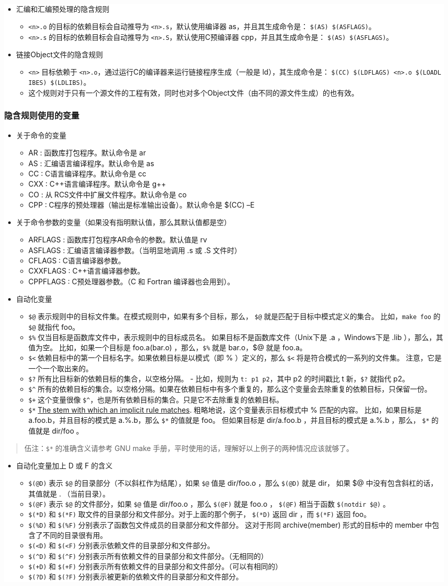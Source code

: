 - 汇编和汇编预处理的隐含规则
  - `<n>.o` 的目标的依赖目标会自动推导为 `<n>.s`，默认使用编译器 as，并且其生成命令是： `$(AS) $(ASFLAGS)`。
  - `<n>.s` 的目标的依赖目标会自动推导为 `<n>.S`，默认使用C预编译器 cpp，并且其生成命令是： `$(AS) $(ASFLAGS)`。

- 链接Object文件的隐含规则
  - `<n>` 目标依赖于 `<n>.o`，通过运行C的编译器来运行链接程序生成（一般是 ld），其生成命令是：
    `$(CC) $(LDFLAGS) <n>.o $(LOADLIBES) $(LDLIBS)`。
  - 这个规则对于只有一个源文件的工程有效，同时也对多个Object文件（由不同的源文件生成）的也有效。

### 隐含规则使用的变量

- 关于命令的变量
  - AR : 函数库打包程序。默认命令是 ar
  - AS : 汇编语言编译程序。默认命令是 as
  - CC : C语言编译程序。默认命令是 cc
  - CXX : C++语言编译程序。默认命令是 g++
  - CO : 从 RCS文件中扩展文件程序。默认命令是 co
  - CPP : C程序的预处理器（输出是标准输出设备）。默认命令是 $(CC) –E

- 关于命令参数的变量（如果没有指明默认值，那么其默认值都是空）
  - ARFLAGS : 函数库打包程序AR命令的参数。默认值是 rv
  - ASFLAGS : 汇编语言编译器参数。（当明显地调用 .s 或 .S 文件时）
  - CFLAGS : C语言编译器参数。
  - CXXFLAGS : C++语言编译器参数。
  - CPPFLAGS : C预处理器参数。（C 和 Fortran 编译器也会用到）。

- 自动化变量
  - `$@` 表示规则中的目标文件集。在模式规则中，如果有多个目标，那么， `$@` 就是匹配于目标中模式定义的集合。
    比如，`make foo` 的 `$@` 就指代 foo。
  - `$%` 仅当目标是函数库文件中，表示规则中的目标成员名。
    如果目标不是函数库文件（Unix下是 .a ，Windows下是 .lib ），那么，其值为空。
    比如，如果一个目标是 foo.a(bar.o) ，那么，`$%` 就是 bar.o，$@ 就是 foo.a。
  - `$<` 依赖目标中的第一个目标名字。如果依赖目标是以模式（即 % ）定义的，那么 `$<` 将是符合模式的一系列的文件集。
    注意，它是一个一个取出来的。
  - `$?` 所有比目标新的依赖目标的集合，以空格分隔。 - 比如，规则为 `t: p1 p2`，其中 p2 的时间戳比 t 新，`$?` 就指代 p2。
  - `$^` 所有的依赖目标的集合。以空格分隔。如果在依赖目标中有多个重复的，那么这个变量会去除重复的依赖目标，只保留一份。
  - `$+` 这个变量很像 `$^`，也是所有依赖目标的集合。只是它不去除重复的依赖目标。
  - `$*` [The stem with which an implicit rule matches][2]. 粗略地说，这个变量表示目标模式中 % 匹配的内容。
    比如，如果目标是 a.foo.b，并且目标的模式是 a.%.b，那么 `$*` 的值就是 foo。
    但如果目标是 dir/a.foo.b ，并且目标的模式是 a.%.b ，那么， `$*` 的值就是 dir/foo 。

> 伍注：`$*` 的准确含义请参考 GNU make 手册，平时使用的话，理解好以上例子的两种情况应该就够了。

- 自动化变量加上 D 或 F 的含义
  - `$(@D)` 表示 `$@` 的目录部分（不以斜杠作为结尾），如果 `$@` 值是 dir/foo.o ，那么 `$(@D)` 就是 dir，
    如果 $@ 中没有包含斜杠的话，其值就是 . （当前目录）。
  - `$(@F)` 表示 `$@` 的文件部分，如果 `$@` 值是 dir/foo.o ，那么 `$(@F)` 就是 foo.o ， `$(@F)` 相当于函数 `$(notdir $@)` 。
  - `$(*D)` 和 `$(*F)` 取文件的目录部分和文件部分。对于上面的那个例子， `$(*D)` 返回 dir ，而 `$(*F)` 返回 foo。
  - `$(%D)` 和 `$(%F)` 分别表示了函数包文件成员的目录部分和文件部分。
    这对于形同 archive(member) 形式的目标中的 member 中包含了不同的目录很有用。
  - `$(<D)` 和 `$(<F)` 分别表示依赖文件的目录部分和文件部分。
  - `$(^D)` 和 `$(^F)` 分别表示所有依赖文件的目录部分和文件部分。（无相同的）
  - `$(+D)` 和 `$(+F)` 分别表示所有依赖文件的目录部分和文件部分。（可以有相同的）
  - `$(?D)` 和 `$(?F)` 分别表示被更新的依赖文件的目录部分和文件部分。


  [1]: https://www.gnu.org/software/make/manual/html_node/Setting.html
  [2]: https://www.gnu.org/software/make/manual/html_node/Automatic-Variables.html